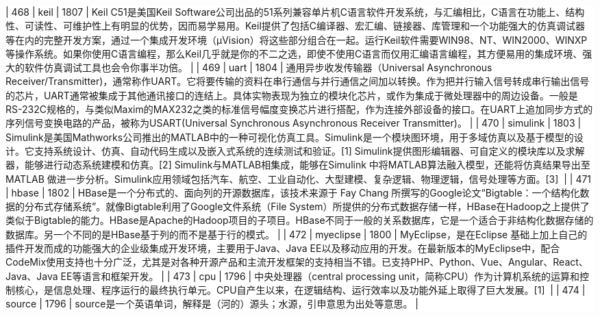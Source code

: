 | 468 | keil          | 1807 | Keil C51是美国Keil Software公司出品的51系列兼容单片机C语言软件开发系统，与汇编相比，C语言在功能上、结构性、可读性、可维护性上有明显的优势，因而易学易用。Keil提供了包括C编译器、宏汇编、链接器、库管理和一个功能强大的仿真调试器等在内的完整开发方案，通过一个集成开发环境（μVision）将这些部分组合在一起。运行Keil软件需要WIN98、NT、WIN2000、WINXP等操作系统。如果你使用C语言编程，那么Keil几乎就是你的不二之选，即使不使用C语言而仅用汇编语言编程，其方便易用的集成环境、强大的软件仿真调试工具也会令你事半功倍。                                                                                                                                                                                                                                                                                                                                                                                                                                                               |
| 469 | uart          | 1804 | 通用异步收发传输器（Universal Asynchronous Receiver/Transmitter)，通常称作UART。它将要传输的资料在串行通信与并行通信之间加以转换。作为把并行输入信号转成串行输出信号的芯片，UART通常被集成于其他通讯接口的连结上。具体实物表现为独立的模块化芯片，或作为集成于微处理器中的周边设备。一般是RS-232C规格的，与类似Maxim的MAX232之类的标准信号幅度变换芯片进行搭配，作为连接外部设备的接口。在UART上追加同步方式的序列信号变换电路的产品，被称为USART(Universal Synchronous Asynchronous Receiver Transmitter)。                                                                                                                                                                                                                                                                                                                                                                                                                                |
| 470 | simulink      | 1803 | Simulink是美国Mathworks公司推出的MATLAB中的一种可视化仿真工具。Simulink是一个模块图环境，用于多域仿真以及基于模型的设计。它支持系统设计、仿真、自动代码生成以及嵌入式系统的连续测试和验证。[1] Simulink提供图形编辑器、可自定义的模块库以及求解器，能够进行动态系统建模和仿真。[2] Simulink与MATLAB相集成，能够在Simulink 中将MATLAB算法融入模型，还能将仿真结果导出至 MATLAB 做进一步分析。Simulink应用领域包括汽车、航空、工业自动化、大型建模、复杂逻辑、物理逻辑，信号处理等方面。[3]                                                                                                                                                                                                                                                                                                                                                                                                                                                              |
| 471 | hbase         | 1802 | HBase是一个分布式的、面向列的开源数据库，该技术来源于 Fay Chang 所撰写的Google论文“Bigtable：一个结构化数据的分布式存储系统”。就像Bigtable利用了Google文件系统（File System）所提供的分布式数据存储一样，HBase在Hadoop之上提供了类似于Bigtable的能力。HBase是Apache的Hadoop项目的子项目。HBase不同于一般的关系数据库，它是一个适合于非结构化数据存储的数据库。另一个不同的是HBase基于列的而不是基于行的模式。                                                                                                                                                                                                                                                                                                                                                                                                                                                                                                |
| 472 | myeclipse     | 1800 | MyEclipse，是在Eclipse 基础上加上自己的插件开发而成的功能强大的企业级集成开发环境，主要用于Java、Java EE以及移动应用的开发。在最新版本的MyEclipse中，配合CodeMix使用支持也十分广泛，尤其是对各种开源产品和主流开发框架的支持相当不错。已支持PHP、Python、Vue、Angular、React、Java、Java EE等语言和框架开发。                                                                                                                                                                                                                                                                                                                                                                                                                                                                                                                                                            |
| 473 | cpu           | 1796 | 中央处理器（central processing unit，简称CPU）作为计算机系统的运算和控制核心，是信息处理、程序运行的最终执行单元。CPU自产生以来，在逻辑结构、运行效率以及功能外延上取得了巨大发展。[1]                                                                                                                                                                                                                                                                                                                                                                                                                                                                                                                                                                                                                                               |
| 474 | source        | 1796 | source是一个英语单词，解释是（河的）源头；水源，引申意思为出处等意思。                                                                                                                                                                                                                                                                                                                                                                                                                                                                                                                                                                                                                                                                                                                    |